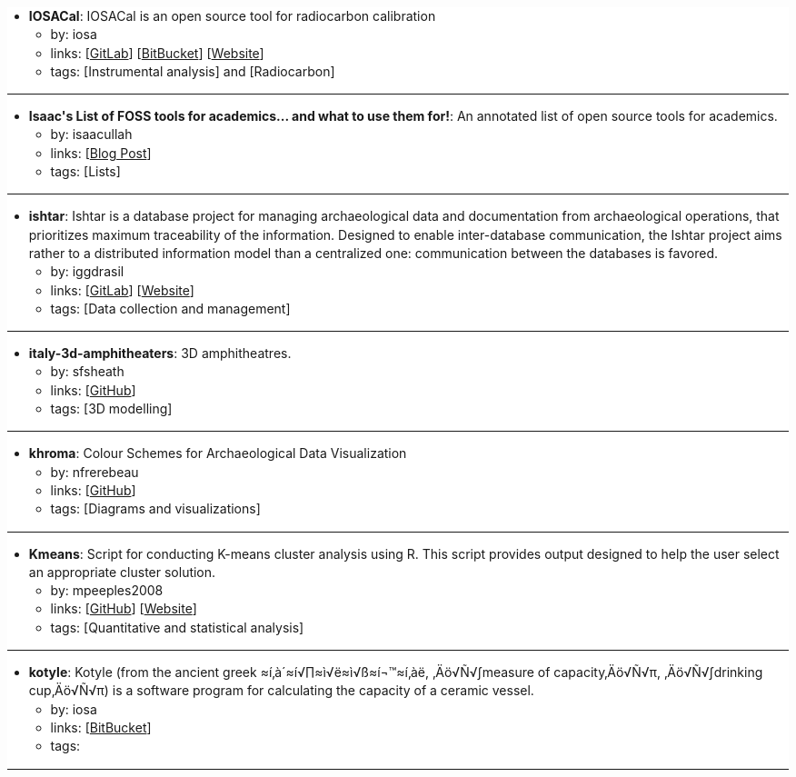 * **IOSACal**: IOSACal is an open source tool for radiocarbon calibration
  * by: iosa
  * links: [<a href='https://gitlab.com/iosa/iosacal' target='_blank'>GitLab</a>] [<a href='https://bitbucket.org/iosa/iosacal' target='_blank'>BitBucket</a>] [<a href='http://c14.iosa.it/en/latest/' target='_blank'>Website</a>]
  * tags: [Instrumental analysis] and [Radiocarbon]
----

* **Isaac's List of FOSS tools for academics... and what to use them for!**: An annotated list of open source tools for academics.
  * by: isaacullah
  * links: [<a href='http://isaacullah.github.io/List-of-FOSS-tools-for-academics/' target='_blank'>Blog Post</a>]
  * tags: [Lists]
----

* **ishtar**: Ishtar is a database project for managing archaeological data and documentation from archaeological operations, that prioritizes maximum traceability of the information. Designed to enable inter-database communication, the Ishtar project aims rather to a distributed information model than a centralized one: communication between the databases is favored.
  * by: iggdrasil
  * links: [<a href='https://gitlab.com/iggdrasil/ishtar' target='_blank'>GitLab</a>] [<a href='https://ishtar-archeo.net/en/' target='_blank'>Website</a>]
  * tags: [Data collection and management]
----

* **italy-3d-amphitheaters**: 3D amphitheatres.
  * by: sfsheath
  * links: [<a href='https://github.com/sfsheath/italy-3d-amphitheaters' target='_blank'>GitHub</a>]
  * tags: [3D modelling]
----

* **khroma**: Colour Schemes for Archaeological Data Visualization
  * by: nfrerebeau
  * links: [<a href='https://github.com/nfrerebeau/khroma' target='_blank'>GitHub</a>]
  * tags: [Diagrams and visualizations]
----

* **Kmeans**: Script for conducting K-means cluster analysis using R. This script provides output designed to help the user select an appropriate cluster solution.
  * by: mpeeples2008
  * links: [<a href='https://github.com/mpeeples2008/Kmeans' target='_blank'>GitHub</a>] [<a href='http://www.mattpeeples.net/kmeans.html' target='_blank'>Website</a>]
  * tags: [Quantitative and statistical analysis]
----

* **kotyle**: Kotyle (from the ancient greek ≈í‚à´≈í√∏≈ì√ë≈ì√ß≈í¬™≈í‚àë, ‚Äö√Ñ√∫measure of capacity‚Äö√Ñ√π, ‚Äö√Ñ√∫drinking cup‚Äö√Ñ√π) is a software program for calculating the capacity of a ceramic vessel.
  * by: iosa
  * links: [<a href='https://bitbucket.org/iosa/kotyle' target='_blank'>BitBucket</a>]
  * tags: 
----
